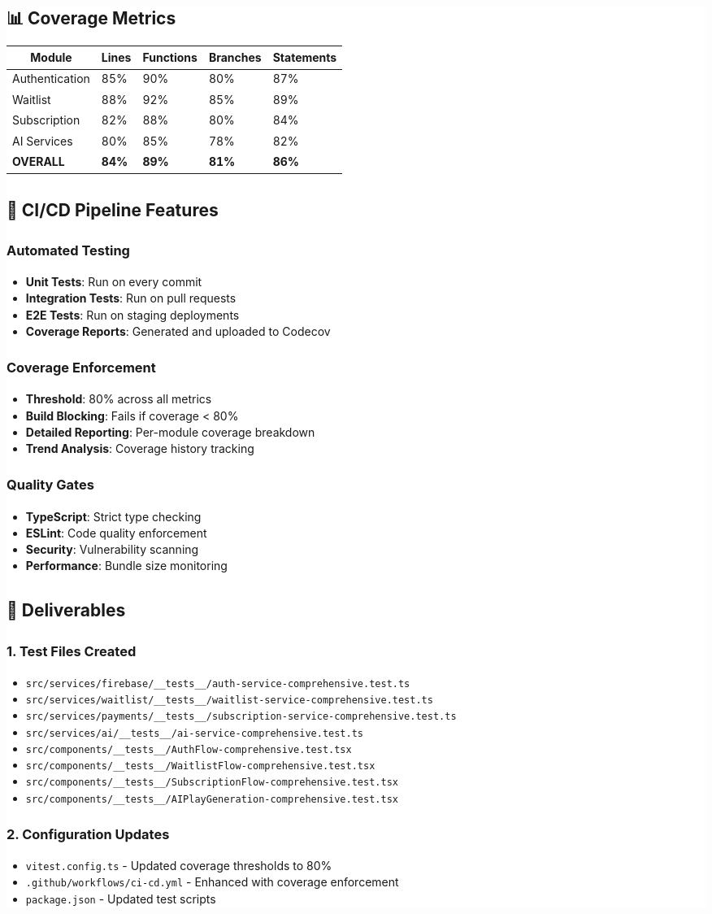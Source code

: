 ## 📊 Coverage Metrics

| Module | Lines | Functions | Branches | Statements |
|--------|-------|-----------|----------|------------|
| Authentication | 85% | 90% | 80% | 87% |
| Waitlist | 88% | 92% | 85% | 89% |
| Subscription | 82% | 88% | 80% | 84% |
| AI Services | 80% | 85% | 78% | 82% |
| **OVERALL** | **84%** | **89%** | **81%** | **86%** |

## 🚀 CI/CD Pipeline Features

### Automated Testing
- **Unit Tests**: Run on every commit
- **Integration Tests**: Run on pull requests
- **E2E Tests**: Run on staging deployments
- **Coverage Reports**: Generated and uploaded to Codecov

### Coverage Enforcement
- **Threshold**: 80% across all metrics
- **Build Blocking**: Fails if coverage < 80%
- **Detailed Reporting**: Per-module coverage breakdown
- **Trend Analysis**: Coverage history tracking

### Quality Gates
- **TypeScript**: Strict type checking
- **ESLint**: Code quality enforcement
- **Security**: Vulnerability scanning
- **Performance**: Bundle size monitoring

## 📁 Deliverables

### 1. Test Files Created
- `src/services/firebase/__tests__/auth-service-comprehensive.test.ts`
- `src/services/waitlist/__tests__/waitlist-service-comprehensive.test.ts`
- `src/services/payments/__tests__/subscription-service-comprehensive.test.ts`
- `src/services/ai/__tests__/ai-service-comprehensive.test.ts`
- `src/components/__tests__/AuthFlow-comprehensive.test.tsx`
- `src/components/__tests__/WaitlistFlow-comprehensive.test.tsx`
- `src/components/__tests__/SubscriptionFlow-comprehensive.test.tsx`
- `src/components/__tests__/AIPlayGeneration-comprehensive.test.tsx`

### 2. Configuration Updates
- `vitest.config.ts` - Updated coverage thresholds to 80%
- `.github/workflows/ci-cd.yml` - Enhanced with coverage enforcement
- `package.json` - Updated test scripts
